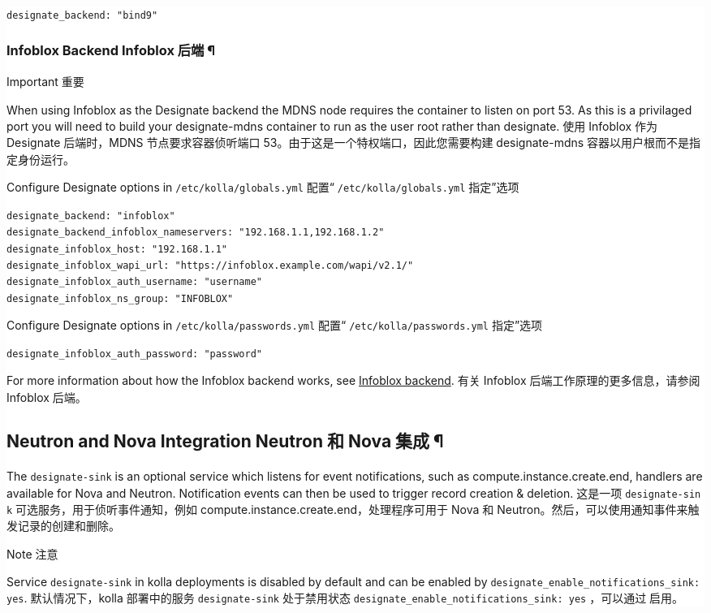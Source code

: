 ```
designate_backend: "bind9"
```

### Infoblox Backend Infoblox 后端 ¶



 

Important 重要



When using Infoblox as the Designate backend the MDNS node requires the container to listen on port 53. As this is a privilaged port you will need to build your designate-mdns container to run as the user root rather than designate.
使用 Infoblox 作为 Designate 后端时，MDNS 节点要求容器侦听端口 53。由于这是一个特权端口，因此您需要构建 designate-mdns 容器以用户根而不是指定身份运行。

Configure Designate options in `/etc/kolla/globals.yml`
配置“ `/etc/kolla/globals.yml` 指定”选项

```
designate_backend: "infoblox"
designate_backend_infoblox_nameservers: "192.168.1.1,192.168.1.2"
designate_infoblox_host: "192.168.1.1"
designate_infoblox_wapi_url: "https://infoblox.example.com/wapi/v2.1/"
designate_infoblox_auth_username: "username"
designate_infoblox_ns_group: "INFOBLOX"
```

Configure Designate options in `/etc/kolla/passwords.yml`
配置“ `/etc/kolla/passwords.yml` 指定”选项

```
designate_infoblox_auth_password: "password"
```

For more information about how the Infoblox backend works, see [Infoblox backend](https://docs.openstack.org/designate/latest/admin/backends/infoblox.html).
有关 Infoblox 后端工作原理的更多信息，请参阅 Infoblox 后端。

## Neutron and Nova Integration Neutron 和 Nova 集成 ¶

The `designate-sink` is an optional service which listens for event notifications, such as compute.instance.create.end, handlers are available for Nova and Neutron. Notification events can then be used to trigger record creation & deletion.
这是一项 `designate-sink` 可选服务，用于侦听事件通知，例如 compute.instance.create.end，处理程序可用于 Nova 和 Neutron。然后，可以使用通知事件来触发记录的创建和删除。



 

Note 注意



Service `designate-sink` in kolla deployments is disabled by default and can be enabled by `designate_enable_notifications_sink: yes`.
默认情况下，kolla 部署中的服务 `designate-sink` 处于禁用状态 `designate_enable_notifications_sink: yes` ，可以通过 启用。
